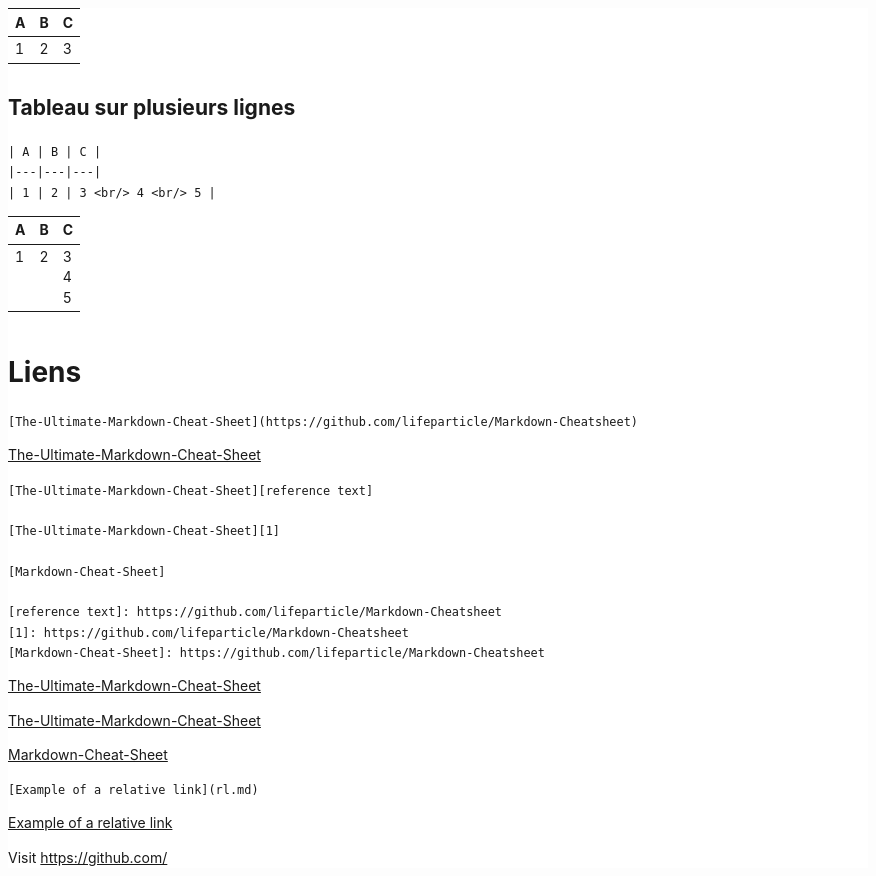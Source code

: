 </td><td>

| A | B | C |
|--|--|--|
| 1 | 2 | 3 |

</td></tr> </table>

## Tableau sur plusieurs lignes
```
| A | B | C |
|---|---|---|
| 1 | 2 | 3 <br/> 4 <br/> 5 |
```

| A | B | C |
|---|---|---|
| 1 | 2 | 3 <br/> 4 <br/> 5 |

# Liens

```
[The-Ultimate-Markdown-Cheat-Sheet](https://github.com/lifeparticle/Markdown-Cheatsheet)
```

[The-Ultimate-Markdown-Cheat-Sheet](https://github.com/lifeparticle/The-Ultimate-Markdown-Cheat-Sheet)

```
[The-Ultimate-Markdown-Cheat-Sheet][reference text]

[The-Ultimate-Markdown-Cheat-Sheet][1]

[Markdown-Cheat-Sheet]

[reference text]: https://github.com/lifeparticle/Markdown-Cheatsheet
[1]: https://github.com/lifeparticle/Markdown-Cheatsheet
[Markdown-Cheat-Sheet]: https://github.com/lifeparticle/Markdown-Cheatsheet
```

[The-Ultimate-Markdown-Cheat-Sheet][reference text]

[The-Ultimate-Markdown-Cheat-Sheet][1]

[Markdown-Cheat-Sheet]

[reference text]: https://github.com/lifeparticle/The-Ultimate-Markdown-Cheat-Sheet
[1]: https://github.com/lifeparticle/The-Ultimate-Markdown-Cheat-Sheet
[Markdown-Cheat-Sheet]: https://github.com/lifeparticle/The-Ultimate-Markdown-Cheat-Sheet


```
[Example of a relative link](rl.md)
```

[Example of a relative link](rl.md)


Visit https://github.com/


[image]: https://github.githubassets.com/images/modules/logos_page/GitHub-Mark.png
[image]: https://github.githubassets.com/images/modules/logos_page/GitHub-Mark.png
